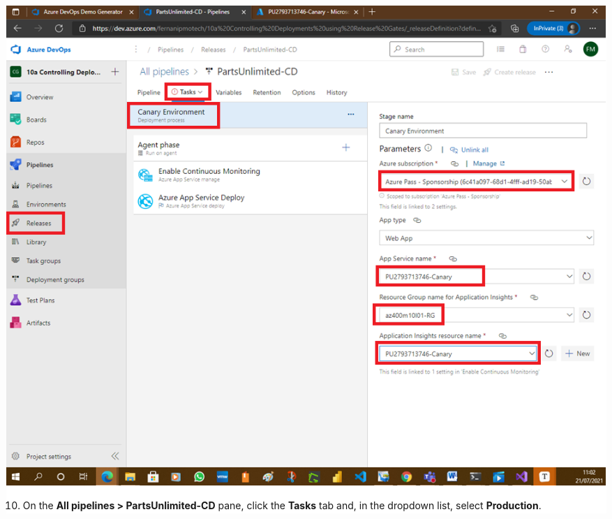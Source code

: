    ![LAB10a-Az400_45](Evidencia/LAB10a-Az400_45.png)

10. On the **All pipelines > PartsUnlimited-CD** pane, click the **Tasks** tab and, in the dropdown list, select **Production**.
